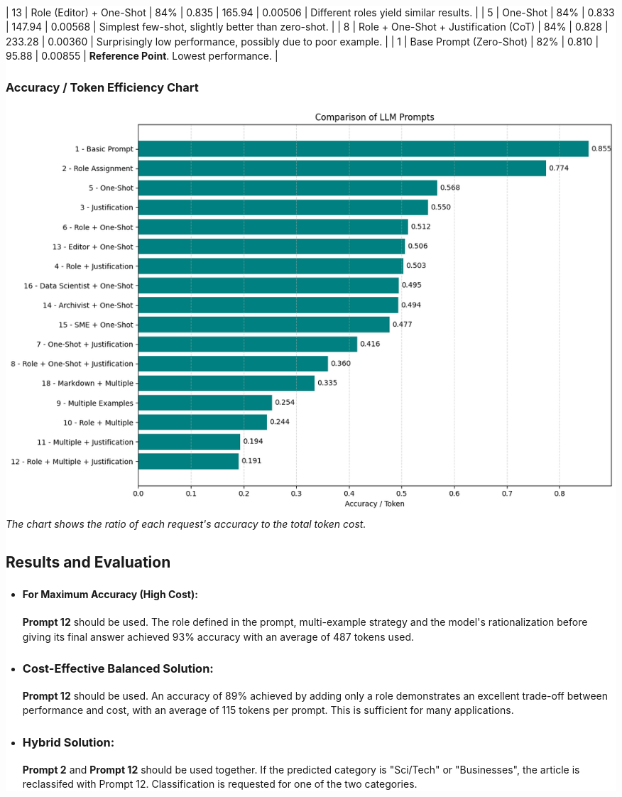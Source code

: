 | 13     | Role (Editor) + One-Shot              | 84%      | 0.835    | 165.94        | 0.00506          | Different roles yield similar results.                      |
| 5      | One-Shot                              | 84%      | 0.833    | 147.94        | 0.00568          | Simplest few-shot, slightly better than zero-shot.          |
| 8      | Role + One-Shot + Justification (CoT) | 84%      | 0.828    | 233.28        | 0.00360          | Surprisingly low performance, possibly due to poor example. |
| 1      | Base Prompt (Zero-Shot)               | 82%      | 0.810    | 95.88         | 0.00855          | **Reference Point**. Lowest performance.                    |



### Accuracy / Token Efficiency Chart

![](./token_efficiency.png)
*The chart shows the ratio of each request's accuracy to the total token cost.*

## Results and Evaluation

* #### **For Maximum Accuracy (High Cost):**
  **Prompt 12** should be used. The role defined in the prompt, multi-example strategy and the model's rationalization before giving its final answer achieved 93% accuracy with an average of 487 tokens used.


* ### **Cost-Effective Balanced Solution:** 
  **Prompt 12** should be used. An accuracy of 89% achieved by adding only a role demonstrates an excellent trade-off between performance and cost, with an average of 115 tokens per prompt. This is sufficient for many applications.  


* ### **Hybrid Solution:**  
  **Prompt 2** and **Prompt 12** should be used together. If the predicted category is "Sci/Tech" or "Businesses", the article is reclassifed with Prompt 12. Classification is requested for one of the two categories.
